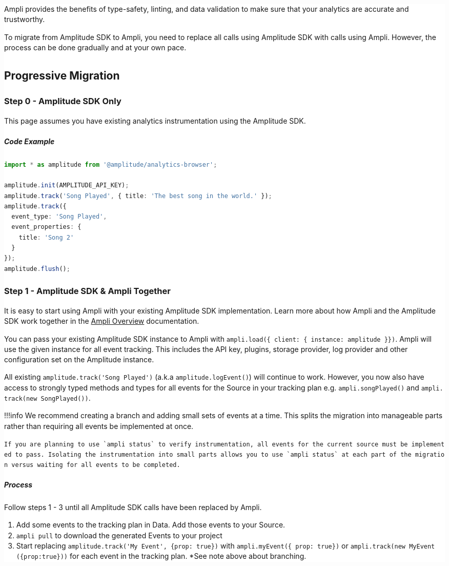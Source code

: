 Ampli provides the benefits of type-safety, linting, and data validation to make sure that your analytics are accurate and trustworthy.

To migrate from Amplitude SDK to Ampli, you need to replace all calls using Amplitude SDK with calls using Ampli. However, the process can be done gradually and at your own pace.

## Progressive Migration

### Step 0 - Amplitude SDK Only

This page assumes you have existing analytics instrumentation using the Amplitude SDK.

##### Code Example

```typescript
import * as amplitude from '@amplitude/analytics-browser';

amplitude.init(AMPLITUDE_API_KEY);
amplitude.track('Song Played', { title: 'The best song in the world.' });
amplitude.track({
  event_type: 'Song Played',
  event_properties: {
    title: 'Song 2'
  }
});
amplitude.flush();
```

### Step 1 - Amplitude SDK & Ampli Together

It is easy to start using Ampli with your existing Amplitude SDK implementation. Learn more about how Ampli and the Amplitude SDK work together in the [Ampli Overview](/data/sdks/ampli-overview) documentation.

You can pass your existing Amplitude SDK instance to Ampli with `ampli.load({ client: { instance: amplitude }})`. Ampli will use the given instance for all event tracking. This includes the API key, plugins, storage provider, log provider and other configuration set on the Amplitude instance.

All existing `amplitude.track('Song Played')` (a.k.a `amplitude.logEvent()`) will continue to work. However, you now also have access to strongly typed methods and types for all events for the Source in your tracking plan e.g. `ampli.songPlayed()` and `ampli.track(new SongPlayed())`.

!!!info
    We recommend creating a branch and adding small sets of events at a time. This splits the migration into manageable parts rather than requiring all events be implemented at once.

    If you are planning to use `ampli status` to verify instrumentation, all events for the current source must be implemented to pass. Isolating the instrumentation into small parts allows you to use `ampli status` at each part of the migration versus waiting for all events to be completed.

##### Process

Follow steps 1 - 3 until all Amplitude SDK calls have been replaced by Ampli.

1. Add some events to the tracking plan in Data. Add those events to your Source.
2. `ampli pull` to download the generated Events to your project 
3. Start replacing `amplitude.track('My Event', {prop: true})` with `ampli.myEvent({ prop: true})` or `ampli.track(new MyEvent({prop:true}))` for each event in the tracking plan. *See note above about branching.
